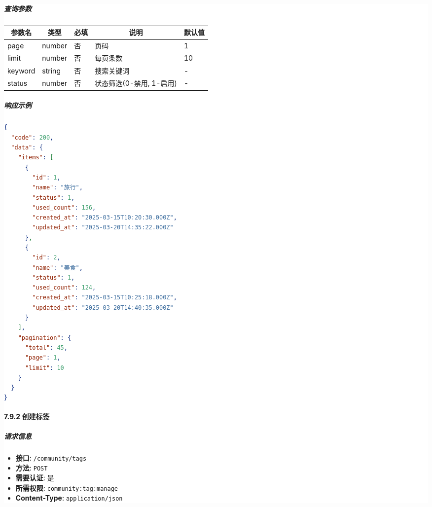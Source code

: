 ##### 查询参数
| 参数名 | 类型 | 必填 | 说明 | 默认值 |
|--------|------|------|------|---------|
| page | number | 否 | 页码 | 1 |
| limit | number | 否 | 每页条数 | 10 |
| keyword | string | 否 | 搜索关键词 | - |
| status | number | 否 | 状态筛选(0-禁用, 1-启用) | - |

##### 响应示例
```json
{
  "code": 200,
  "data": {
    "items": [
      {
        "id": 1,
        "name": "旅行",
        "status": 1,
        "used_count": 156,
        "created_at": "2025-03-15T10:20:30.000Z",
        "updated_at": "2025-03-20T14:35:22.000Z"
      },
      {
        "id": 2,
        "name": "美食",
        "status": 1,
        "used_count": 124,
        "created_at": "2025-03-15T10:25:18.000Z",
        "updated_at": "2025-03-20T14:40:35.000Z"
      }
    ],
    "pagination": {
      "total": 45,
      "page": 1,
      "limit": 10
    }
  }
}
```

#### 7.9.2 创建标签

##### 请求信息
- **接口**: `/community/tags`
- **方法**: `POST`
- **需要认证**: 是
- **所需权限**: `community:tag:manage`
- **Content-Type**: `application/json`

